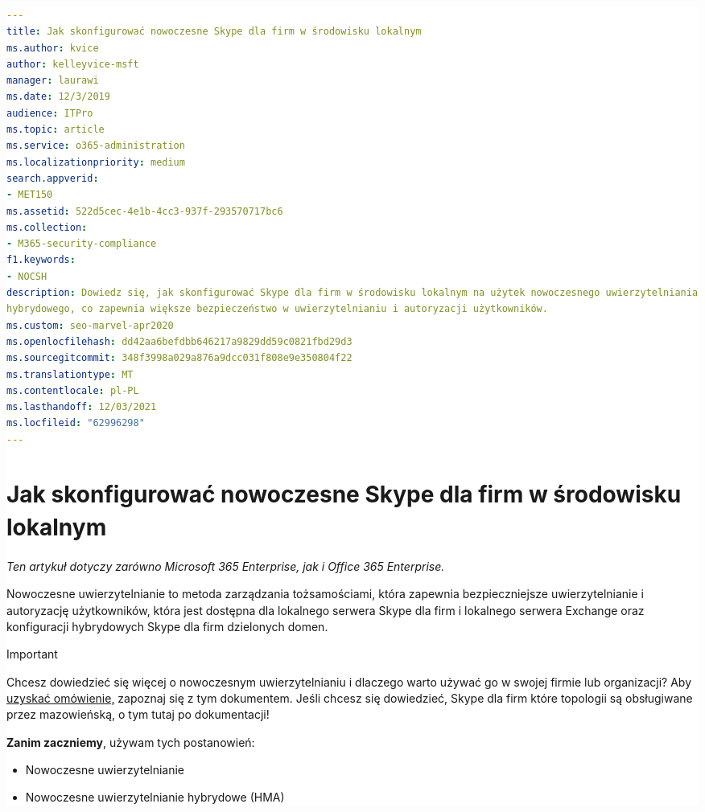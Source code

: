 ```yaml
---
title: Jak skonfigurować nowoczesne Skype dla firm w środowisku lokalnym
ms.author: kvice
author: kelleyvice-msft
manager: laurawi
ms.date: 12/3/2019
audience: ITPro
ms.topic: article
ms.service: o365-administration
ms.localizationpriority: medium
search.appverid:
- MET150
ms.assetid: 522d5cec-4e1b-4cc3-937f-293570717bc6
ms.collection:
- M365-security-compliance
f1.keywords:
- NOCSH
description: Dowiedz się, jak skonfigurować Skype dla firm w środowisku lokalnym na użytek nowoczesnego uwierzytelniania hybrydowego, co zapewnia większe bezpieczeństwo w uwierzytelnianiu i autoryzacji użytkowników.
ms.custom: seo-marvel-apr2020
ms.openlocfilehash: dd42aa6befdbb646217a9829dd59c0821fbd29d3
ms.sourcegitcommit: 348f3998a029a876a9dcc031f808e9e350804f22
ms.translationtype: MT
ms.contentlocale: pl-PL
ms.lasthandoff: 12/03/2021
ms.locfileid: "62996298"
---
```

# <a name="how-to-configure-skype-for-business-on-premises-to-use-hybrid-modern-authentication"></a>Jak skonfigurować nowoczesne Skype dla firm w środowisku lokalnym

*Ten artykuł dotyczy zarówno Microsoft 365 Enterprise, jak i Office 365 Enterprise.*

Nowoczesne uwierzytelnianie to metoda zarządzania tożsamościami, która zapewnia bezpieczniejsze uwierzytelnianie i autoryzację użytkowników, która jest dostępna dla lokalnego serwera Skype dla firm i lokalnego serwera Exchange oraz konfiguracji hybrydowych Skype dla firm dzielonych domen.

> [!IMPORTANT]
> Chcesz dowiedzieć się więcej o nowoczesnym uwierzytelnianiu i dlaczego warto używać go w swojej firmie lub organizacji? Aby [uzyskać omówienie,](hybrid-modern-auth-overview.md) zapoznaj się z tym dokumentem. Jeśli chcesz się dowiedzieć, Skype dla firm które topologii są obsługiwane przez mazowieńską, o tym tutaj po dokumentacji!

**Zanim zaczniemy**, używam tych postanowień:

- Nowoczesne uwierzytelnianie

- Nowoczesne uwierzytelnianie hybrydowe (HMA)
